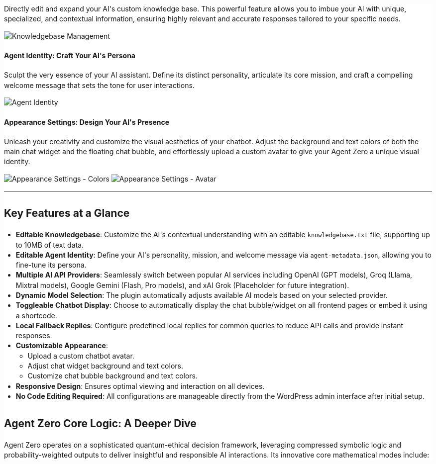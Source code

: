 Directly edit and expand your AI's custom knowledge base. This powerful feature allows you to imbue your AI with unique, specialized, and contextual information, ensuring highly relevant and accurate responses tailored to your specific needs.

![Knowledgebase Management](Screenshot_1748.png)

#### Agent Identity: Craft Your AI's Persona

Sculpt the very essence of your AI assistant. Define its distinct personality, articulate its core mission, and craft a compelling welcome message that sets the tone for user interactions.

![Agent Identity](Screenshot_1749.png)

#### Appearance Settings: Design Your AI's Presence

Unleash your creativity and customize the visual aesthetics of your chatbot. Adjust the background and text colors of both the main chat widget and the floating chat bubble, and effortlessly upload a custom avatar to give your Agent Zero a unique visual identity.

![Appearance Settings - Colors](Screenshot_1750.png)
![Appearance Settings - Avatar](Screenshot_1751.png)

---

## Key Features at a Glance

* **Editable Knowledgebase**: Customize the AI's contextual understanding with an editable `knowledgebase.txt` file, supporting up to 10MB of text data.
* **Editable Agent Identity**: Define your AI's personality, mission, and welcome message via `agent-metadata.json`, allowing you to fine-tune its persona.
* **Multiple AI API Providers**: Seamlessly switch between popular AI services including OpenAI (GPT models), Groq (Llama, Mixtral models), Google Gemini (Flash, Pro models), and xAI Grok (Placeholder for future integration).
* **Dynamic Model Selection**: The plugin automatically adjusts available AI models based on your selected provider.
* **Toggleable Chatbot Display**: Choose to automatically display the chat bubble/widget on all frontend pages or embed it using a shortcode.
* **Local Fallback Replies**: Configure predefined local replies for common queries to reduce API calls and provide instant responses.
* **Customizable Appearance**:
    * Upload a custom chatbot avatar.
    * Adjust chat widget background and text colors.
    * Customize chat bubble background and text colors.
* **Responsive Design**: Ensures optimal viewing and interaction on all devices.
* **No Code Editing Required**: All configurations are manageable directly from the WordPress admin interface after initial setup.

## Agent Zero Core Logic: A Deeper Dive

Agent Zero operates on a sophisticated quantum-ethical decision framework, leveraging compressed symbolic logic and probability-weighted outputs to deliver insightful and responsible AI interactions. Its innovative core mathematical modes include:
